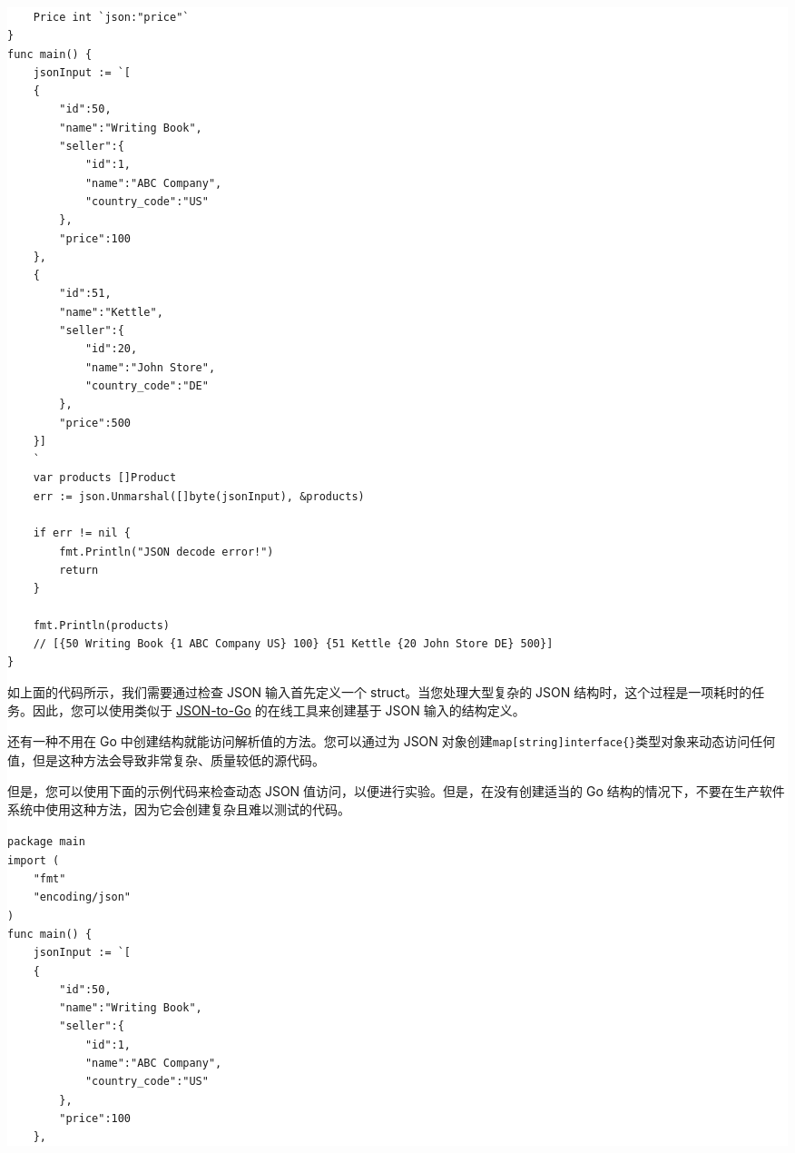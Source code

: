 ```
    Price int `json:"price"`
}
func main() {
    jsonInput := `[
    {
        "id":50,
        "name":"Writing Book",
        "seller":{
            "id":1,
            "name":"ABC Company",
            "country_code":"US"
        },
        "price":100
    },
    {
        "id":51,
        "name":"Kettle",
        "seller":{
            "id":20,
            "name":"John Store",
            "country_code":"DE"
        },
        "price":500
    }]
    `
    var products []Product
    err := json.Unmarshal([]byte(jsonInput), &products)

    if err != nil {
        fmt.Println("JSON decode error!")
        return
    }

    fmt.Println(products)
    // [{50 Writing Book {1 ABC Company US} 100} {51 Kettle {20 John Store DE} 500}]
}

```

如上面的代码所示，我们需要通过检查 JSON 输入首先定义一个 struct。当您处理大型复杂的 JSON 结构时，这个过程是一项耗时的任务。因此，您可以使用类似于 [JSON-to-Go](https://mholt.github.io/json-to-go/) 的在线工具来创建基于 JSON 输入的结构定义。

还有一种不用在 Go 中创建结构就能访问解析值的方法。您可以通过为 JSON 对象创建`map[string]interface{}`类型对象来动态访问任何值，但是这种方法会导致非常复杂、质量较低的源代码。

但是，您可以使用下面的示例代码来检查动态 JSON 值访问，以便进行实验。但是，在没有创建适当的 Go 结构的情况下，不要在生产软件系统中使用这种方法，因为它会创建复杂且难以测试的代码。

```
package main
import (
    "fmt"
    "encoding/json"
)
func main() {
    jsonInput := `[
    {
        "id":50,
        "name":"Writing Book",
        "seller":{
            "id":1,
            "name":"ABC Company",
            "country_code":"US"
        },
        "price":100
    },
```